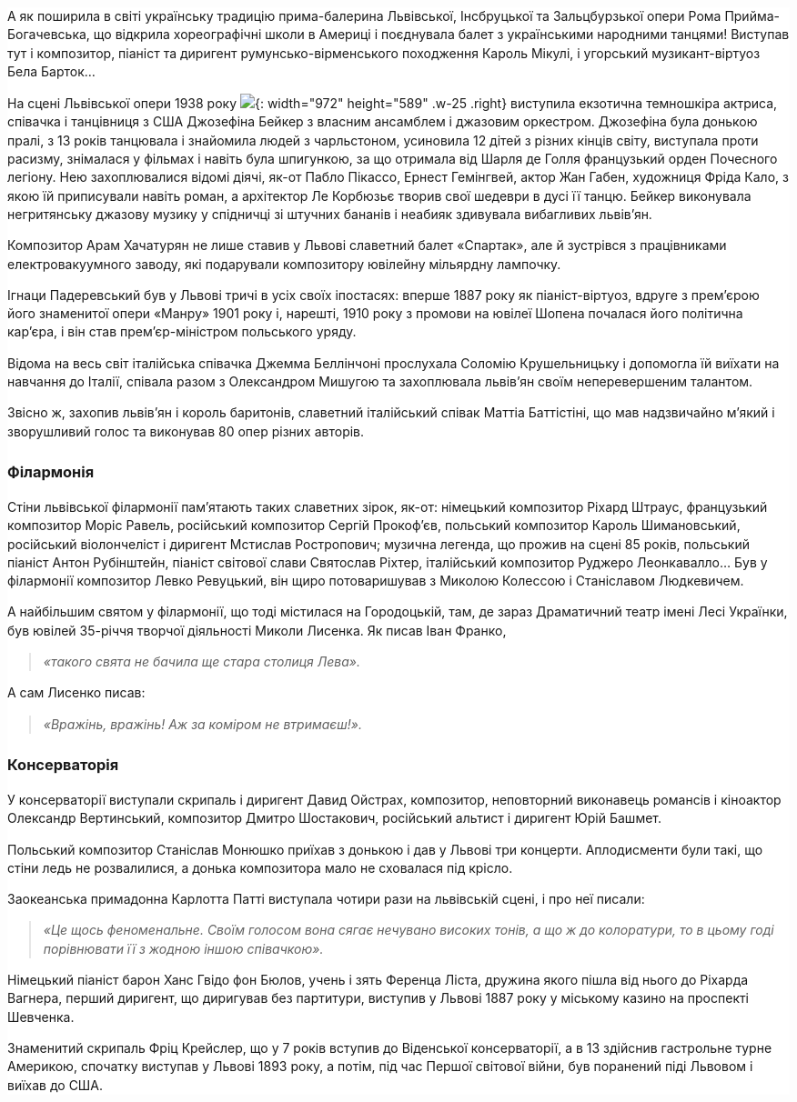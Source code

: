 А як поширила в світі українську традицію прима-балерина Львівської, Інсбруцької та Зальцбурзької опери Рома Прийма-Богачевська, що відкрила хореографічні школи в Америці і поєднувала балет з українськими народними танцями\! Виступав тут і композитор, піаніст та диригент румунсько-вірменського походження Кароль Мікулі, і угорський музикант-віртуоз Бела Барток…  

На сцені Львівської опери 1938 року
![](image2.jpg){: width="972" height="589" .w-25 .right} виступила екзотична темношкіра актриса, співачка і танцівниця з США Джозефіна Бейкер з власним ансамблем і джазовим оркестром. Джозефіна була донькою пралі, з 13 років танцювала і знайомила людей з чарльстоном, усиновила 12 дітей з різних кінців світу, виступала проти расизму, знімалася у фільмах і навіть була шпигункою, за що отримала від Шарля де Голля французький орден Почесного легіону. Нею захоплювалися відомі діячі, як-от Пабло Пікассо, Ернест Гемінгвей, актор Жан Габен, художниця Фріда Кало, з якою їй приписували навіть роман, а архітектор Ле Корбюзьє творив свої шедеври в дусі її танцю. Бейкер виконувала негритянську джазову музику у спідничці зі штучних бананів і неабияк здивувала вибагливих львів’ян.  

Композитор Арам Хачатурян не лише ставив у Львові славетний балет «Спартак», але й зустрівся з працівниками електровакуумного заводу, які подарували композитору ювілейну мільярдну лампочку.  

Ігнаци Падеревський був у Львові тричі в усіх своїх іпостасях: вперше 1887 року як піаніст-віртуоз, вдруге з прем’єрою його знаменитої опери «Манру» 1901 року і, нарешті, 1910 року з промови на ювілеї Шопена почалася його політична кар’єра, і він став прем’єр-міністром польського уряду.  

Відома на весь світ італійська співачка Джемма Беллінчоні прослухала Соломію Крушельницьку і допомогла їй виїхати на навчання до Італії, співала разом з Олександром Мишугою та захоплювала львів’ян своїм неперевершеним талантом.  

Звісно ж, захопив львів’ян і король баритонів, славетний італійський співак Маттіа Баттістіні, що мав надзвичайно м’який і зворушливий голос та виконував 80 опер різних авторів.

### Філармонія

Стіни львівської філармонії пам’ятають таких славетних зірок, як-от: німецький композитор Ріхард Штраус, французький композитор Моріс Равель, російський композитор Сергій Прокоф’єв, польський композитор Кароль Шимановський, російський віолончеліст і диригент Мстислав Ростропович; музична легенда, що прожив на сцені 85 років, польський піаніст Антон Рубінштейн, піаніст світової слави Святослав Ріхтер, італійський композитор Руджеро Леонкавалло… Був у філармонії композитор Левко Ревуцький, він щиро потоваришував з Миколою Колессою і Станіславом Людкевичем.  

А найбільшим святом у філармонії, що тоді містилася на Городоцькій, там, де зараз Драматичний театр імені Лесі Українки, був ювілей 35-річчя творчої діяльності Миколи Лисенка. Як писав Іван Франко, 
> *«такого свята не бачила ще стара столиця Лева».* 

А сам Лисенко писав: 
> *«Вражінь, вражінь\! Аж за коміром не втримаєш\!».*

### Консерваторія

У консерваторії виступали скрипаль і диригент Давид Ойстрах, композитор, неповторний виконавець романсів і кіноактор Олександр Вертинський, композитор Дмитро Шостакович, російський альтист і диригент Юрій Башмет.  

Польський композитор Станіслав Монюшко приїхав з донькою і дав у Львові три концерти. Аплодисменти були такі, що стіни ледь не розвалилися, а донька композитора мало не сховалася під крісло.  

Заокеанська примадонна Карлотта Патті виступала чотири рази на львівській сцені, і про неї писали: 
> *«Це щось феноменальне. Своїм голосом вона сягає нечувано високих тонів, а що ж до колоратури, то в цьому годі порівнювати її з жодною іншою співачкою».*  

Німецький піаніст барон Ханс Гвідо фон Бюлов, учень і зять Ференца Ліста, дружина якого пішла від нього до Ріхарда Вагнера, перший диригент, що диригував без партитури, виступив у Львові 1887 року у міському казино на проспекті Шевченка.  

Знаменитий скрипаль Фріц Крейслер, що у 7 років вступив до Віденської консерваторії, а в 13 здійснив гастрольне турне Америкою, спочатку виступав у Львові 1893 року, а потім, під час Першої світової війни, був поранений піді Львовом і виїхав до США.
